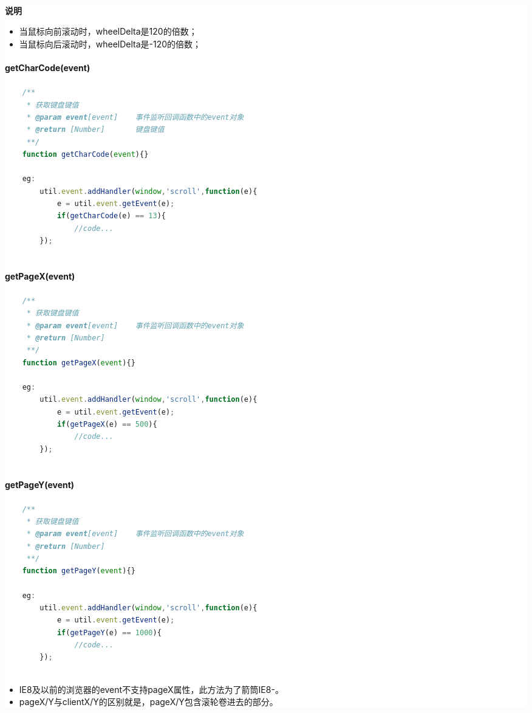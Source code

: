 **说明**
+ 当鼠标向前滚动时，wheelDelta是120的倍数；
+ 当鼠标向后滚动时，wheelDelta是-120的倍数；

#### getCharCode(event)
```js
	/**
	 * 获取键盘键值
	 * @param event[event]    事件监听回调函数中的event对象
	 * @return [Number]       键盘键值
	 **/
	function getCharCode(event){}

	eg:
		util.event.addHandler(window,'scroll',function(e){
			e = util.event.getEvent(e);
			if(getCharCode(e) == 13){
				//code...
		});
		
```

#### getPageX(event)
```js
	/**
	 * 获取键盘键值
	 * @param event[event]    事件监听回调函数中的event对象
	 * @return [Number]       
	 **/
	function getPageX(event){}

	eg:
		util.event.addHandler(window,'scroll',function(e){
			e = util.event.getEvent(e);
			if(getPageX(e) == 500){
				//code...
		});
		
```

#### getPageY(event)
```js
	/**
	 * 获取键盘键值
	 * @param event[event]    事件监听回调函数中的event对象
	 * @return [Number]       
	 **/
	function getPageY(event){}

	eg:
		util.event.addHandler(window,'scroll',function(e){
			e = util.event.getEvent(e);
			if(getPageY(e) == 1000){
				//code...
		});
		
```
+ IE8及以前的浏览器的event不支持pageX属性，此方法为了箭筒IE8-。
+ pageX/Y与clientX/Y的区别就是，pageX/Y包含滚轮卷进去的部分。
